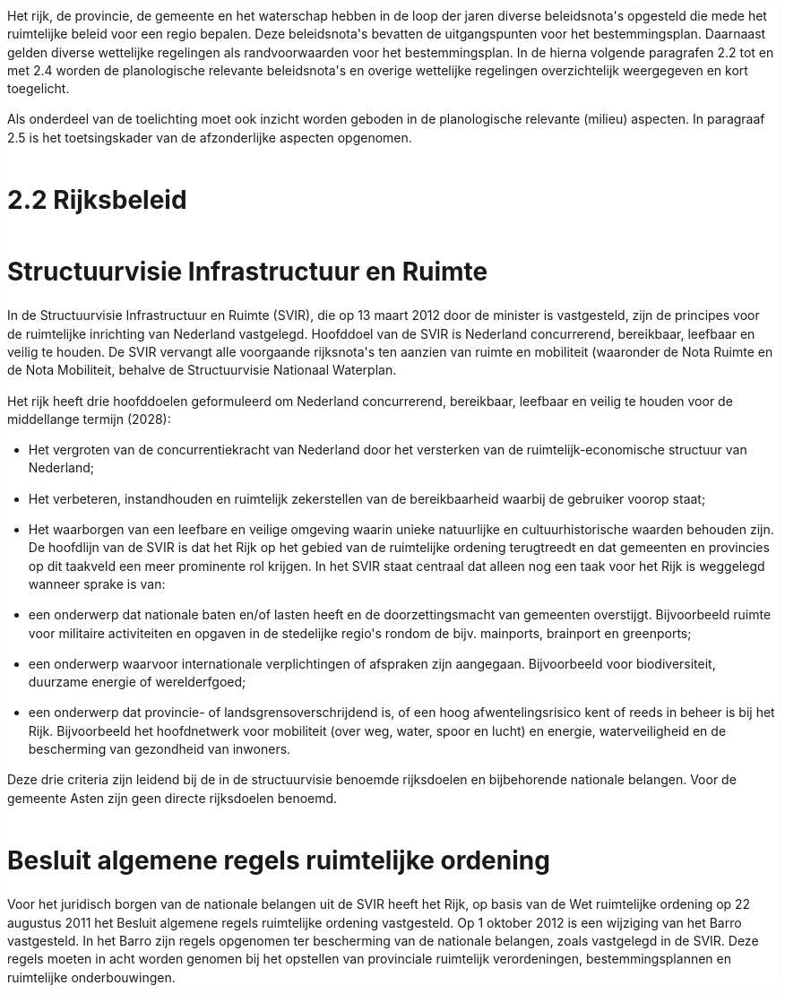 Het rijk, de provincie, de gemeente en het waterschap hebben in de loop der jaren diverse beleidsnota's opgesteld die mede het ruimtelijke beleid voor een regio bepalen. Deze beleidsnota's bevatten de uitgangspunten voor het bestemmingsplan. Daarnaast gelden diverse wettelijke regelingen als randvoorwaarden voor het bestemmingsplan. In de hierna volgende paragrafen 2.2 tot en met 2.4 worden de planologische relevante beleidsnota's en overige wettelijke regelingen overzichtelijk weergegeven en kort toegelicht.

Als onderdeel van de toelichting moet ook inzicht worden geboden in de planologische relevante (milieu) aspecten. In paragraaf 2.5 is het toetsingskader van de afzonderlijke aspecten opgenomen.

# 2.2 Rijksbeleid

# Structuurvisie Infrastructuur en Ruimte

In de Structuurvisie Infrastructuur en Ruimte (SVIR), die op 13 maart 2012 door de minister is vastgesteld, zijn de principes voor de ruimtelijke inrichting van Nederland vastgelegd. Hoofddoel van de SVIR is Nederland concurrerend, bereikbaar, leefbaar en veilig te houden. De SVIR vervangt alle voorgaande rijksnota's ten aanzien van ruimte en mobiliteit (waaronder de Nota Ruimte en de Nota Mobiliteit, behalve de Structuurvisie Nationaal Waterplan.

Het rijk heeft drie hoofddoelen geformuleerd om Nederland concurrerend, bereikbaar, leefbaar en veilig te houden voor de middellange termijn (2028):

- Het vergroten van de concurrentiekracht van Nederland door het versterken van de ruimtelijk-economische structuur van Nederland;
- Het verbeteren, instandhouden en ruimtelijk zekerstellen van de bereikbaarheid waarbij de gebruiker voorop staat;

- Het waarborgen van een leefbare en veilige omgeving waarin unieke natuurlijke en cultuurhistorische waarden behouden zijn.
De hoofdlijn van de SVIR is dat het Rijk op het gebied van de ruimtelijke ordening terugtreedt en dat gemeenten en provincies op dit taakveld een meer prominente rol krijgen. In het SVIR staat centraal dat alleen nog een taak voor het Rijk is weggelegd wanneer sprake is van:

- een onderwerp dat nationale baten en/of lasten heeft en de doorzettingsmacht van gemeenten overstijgt. Bijvoorbeeld ruimte voor militaire activiteiten en opgaven in de stedelijke regio's rondom de bijv. mainports, brainport en greenports;
- een onderwerp waarvoor internationale verplichtingen of afspraken zijn aangegaan. Bijvoorbeeld voor biodiversiteit, duurzame energie of werelderfgoed;
- een onderwerp dat provincie- of landsgrensoverschrijdend is, of een hoog afwentelingsrisico kent of reeds in beheer is bij het Rijk. Bijvoorbeeld het hoofdnetwerk voor mobiliteit (over weg, water, spoor en lucht) en energie, waterveiligheid en de bescherming van gezondheid van inwoners.

Deze drie criteria zijn leidend bij de in de structuurvisie benoemde rijksdoelen en bijbehorende nationale belangen. Voor de gemeente Asten zijn geen directe rijksdoelen benoemd.

# Besluit algemene regels ruimtelijke ordening

Voor het juridisch borgen van de nationale belangen uit de SVIR heeft het Rijk, op basis van de Wet ruimtelijke ordening op 22 augustus 2011 het Besluit algemene regels ruimtelijke ordening vastgesteld. Op 1 oktober 2012 is een wijziging van het Barro vastgesteld. In het Barro zijn regels opgenomen ter bescherming van de nationale belangen, zoals vastgelegd in de SVIR. Deze regels moeten in acht worden genomen bij het opstellen van provinciale ruimtelijk verordeningen, bestemmingsplannen en ruimtelijke onderbouwingen.
